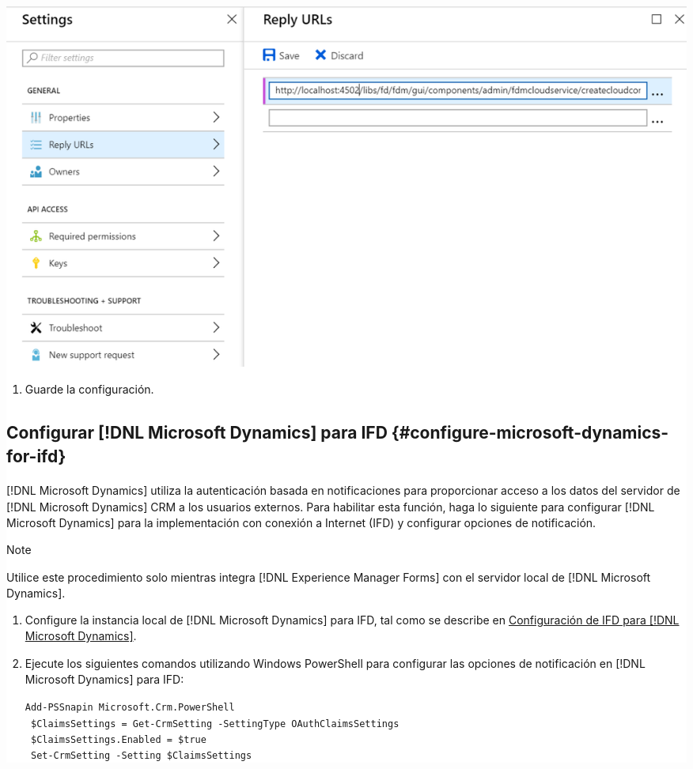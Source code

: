    ![Azure Directory](assets/azure_directory_new.png)

1. Guarde la configuración.

## Configurar [!DNL Microsoft Dynamics] para IFD {#configure-microsoft-dynamics-for-ifd}

[!DNL Microsoft Dynamics] utiliza la autenticación basada en notificaciones para proporcionar acceso a los datos del servidor de [!DNL Microsoft Dynamics] CRM a los usuarios externos. Para habilitar esta función, haga lo siguiente para configurar [!DNL Microsoft Dynamics] para la implementación con conexión a Internet (IFD) y configurar opciones de notificación.

>[!NOTE]
>
> Utilice este procedimiento solo mientras integra [!DNL Experience Manager Forms] con el servidor local de [!DNL Microsoft Dynamics].

1. Configure la instancia local de [!DNL Microsoft Dynamics] para IFD, tal como se describe en [Configuración de IFD para  [!DNL Microsoft Dynamics]](https://technet.microsoft.com/es-es/library/dn609803.aspx).
1. Ejecute los siguientes comandos utilizando Windows PowerShell para configurar las opciones de notificación en [!DNL Microsoft Dynamics] para IFD:

   ```shell
   Add-PSSnapin Microsoft.Crm.PowerShell
    $ClaimsSettings = Get-CrmSetting -SettingType OAuthClaimsSettings
    $ClaimsSettings.Enabled = $true
    Set-CrmSetting -Setting $ClaimsSettings
   ```
